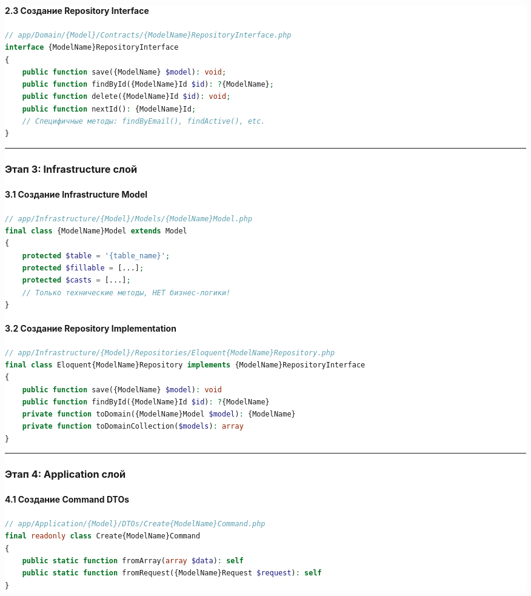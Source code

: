 #### 2.3 Создание Repository Interface
```php
// app/Domain/{Model}/Contracts/{ModelName}RepositoryInterface.php
interface {ModelName}RepositoryInterface
{
    public function save({ModelName} $model): void;
    public function findById({ModelName}Id $id): ?{ModelName};
    public function delete({ModelName}Id $id): void;
    public function nextId(): {ModelName}Id;
    // Специфичные методы: findByEmail(), findActive(), etc.
}
```

---

### Этап 3: Infrastructure слой

#### 3.1 Создание Infrastructure Model
```php
// app/Infrastructure/{Model}/Models/{ModelName}Model.php
final class {ModelName}Model extends Model
{
    protected $table = '{table_name}';
    protected $fillable = [...];
    protected $casts = [...];
    // Только технические методы, НЕТ бизнес-логики!
}
```

#### 3.2 Создание Repository Implementation
```php
// app/Infrastructure/{Model}/Repositories/Eloquent{ModelName}Repository.php
final class Eloquent{ModelName}Repository implements {ModelName}RepositoryInterface
{
    public function save({ModelName} $model): void
    public function findById({ModelName}Id $id): ?{ModelName}
    private function toDomain({ModelName}Model $model): {ModelName}
    private function toDomainCollection($models): array
}
```

---

### Этап 4: Application слой

#### 4.1 Создание Command DTOs
```php
// app/Application/{Model}/DTOs/Create{ModelName}Command.php
final readonly class Create{ModelName}Command
{
    public static function fromArray(array $data): self
    public static function fromRequest({ModelName}Request $request): self
}
```
